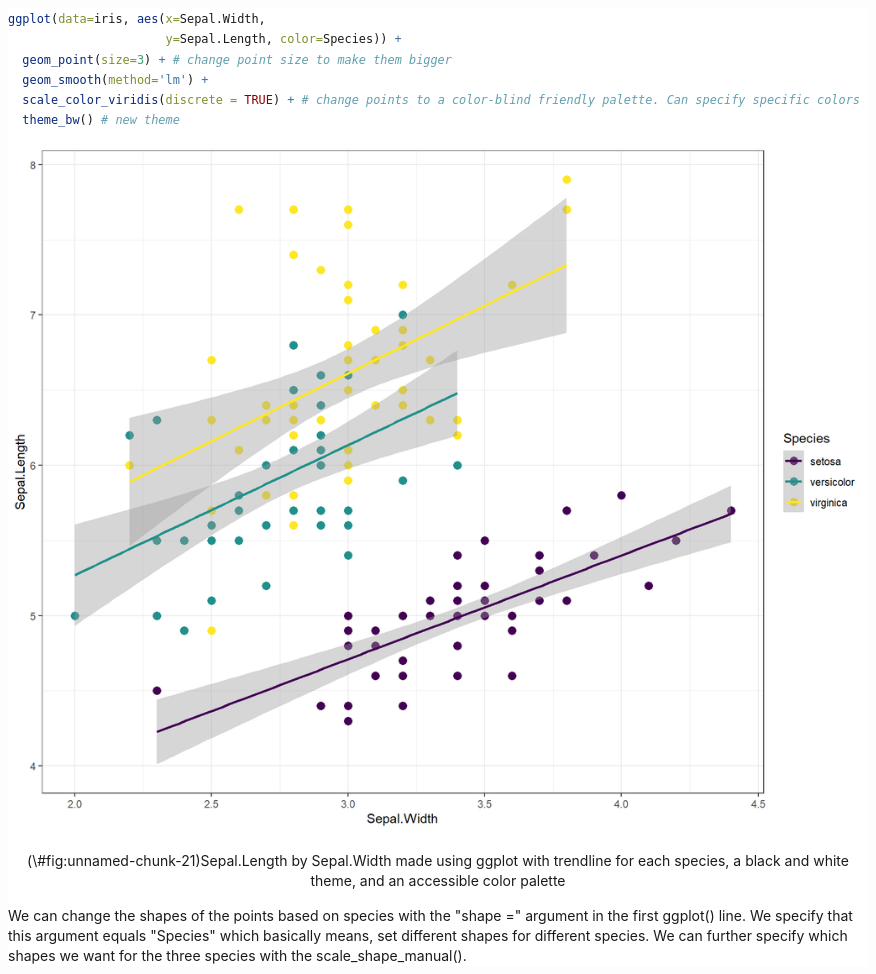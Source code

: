 
``` r
ggplot(data=iris, aes(x=Sepal.Width, 
                      y=Sepal.Length, color=Species)) +
  geom_point(size=3) + # change point size to make them bigger
  geom_smooth(method='lm') + 
  scale_color_viridis(discrete = TRUE) + # change points to a color-blind friendly palette. Can specify specific colors
  theme_bw() # new theme
```

<div class="figure" style="text-align: center">
<img src="01-Module_2_files/figure-html/unnamed-chunk-21-1.png" alt="Sepal.Length by Sepal.Width made using ggplot with trendline for each species, a black and white theme, and an accessible color palette" width="960" />
<p class="caption">(\#fig:unnamed-chunk-21)Sepal.Length by Sepal.Width made using ggplot with trendline for each species, a black and white theme, and an accessible color palette</p>
</div>

We can change the shapes of the points based on species with the "shape =" argument in the first ggplot() line. We specify that this argument equals "Species" which basically means, set different shapes for different species. We can further specify which shapes we want for the three species with the scale_shape_manual().
